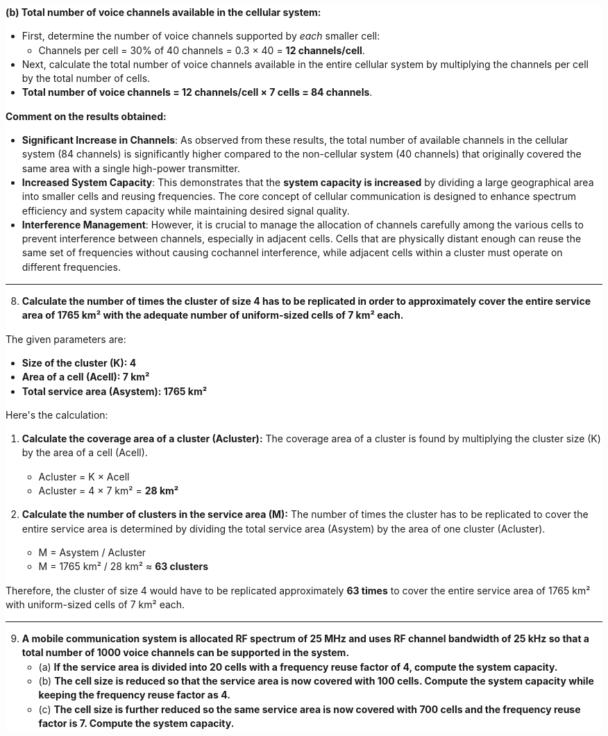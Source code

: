**(b) Total number of voice channels available in the cellular system:**

- First, determine the number of voice channels supported by _each_ smaller cell:
    - Channels per cell = 30% of 40 channels = 0.3 × 40 = **12 channels/cell**.
- Next, calculate the total number of voice channels available in the entire cellular system by multiplying the channels per cell by the total number of cells.
- **Total number of voice channels = 12 channels/cell × 7 cells = 84 channels**.

**Comment on the results obtained:**

- **Significant Increase in Channels**: As observed from these results, the total number of available channels in the cellular system (84 channels) is significantly higher compared to the non-cellular system (40 channels) that originally covered the same area with a single high-power transmitter.
- **Increased System Capacity**: This demonstrates that the **system capacity is increased** by dividing a large geographical area into smaller cells and reusing frequencies. The core concept of cellular communication is designed to enhance spectrum efficiency and system capacity while maintaining desired signal quality.
- **Interference Management**: However, it is crucial to manage the allocation of channels carefully among the various cells to prevent interference between channels, especially in adjacent cells. Cells that are physically distant enough can reuse the same set of frequencies without causing cochannel interference, while adjacent cells within a cluster must operate on different frequencies.

---

8. **Calculate the number of times the cluster of size 4 has to be replicated in order to approximately cover the entire service area of 1765 km² with the adequate number of uniform-sized cells of 7 km² each.**

The given parameters are:

- **Size of the cluster (K): 4**
- **Area of a cell (Acell): 7 km²**
- **Total service area (Asystem): 1765 km²**

Here's the calculation:

1. **Calculate the coverage area of a cluster (Acluster):** The coverage area of a cluster is found by multiplying the cluster size (K) by the area of a cell (Acell).
    
    - Acluster = K × Acell
    - Acluster = 4 × 7 km² = **28 km²**
2. **Calculate the number of clusters in the service area (M):** The number of times the cluster has to be replicated to cover the entire service area is determined by dividing the total service area (Asystem) by the area of one cluster (Acluster).
    
    - M = Asystem / Acluster
    - M = 1765 km² / 28 km² ≈ **63 clusters**

Therefore, the cluster of size 4 would have to be replicated approximately **63 times** to cover the entire service area of 1765 km² with uniform-sized cells of 7 km² each.

---

9. **A mobile communication system is allocated RF spectrum of 25 MHz and uses RF channel bandwidth of 25 kHz so that a total number of 1000 voice channels can be supported in the system.**  
   - (a) **If the service area is divided into 20 cells with a frequency reuse factor of 4, compute the system capacity.**  
   - (b) **The cell size is reduced so that the service area is now covered with 100 cells. Compute the system capacity while keeping the frequency reuse factor as 4.**  
   - (c) **The cell size is further reduced so the same service area is now covered with 700 cells and the frequency reuse factor is 7. Compute the system capacity.**
